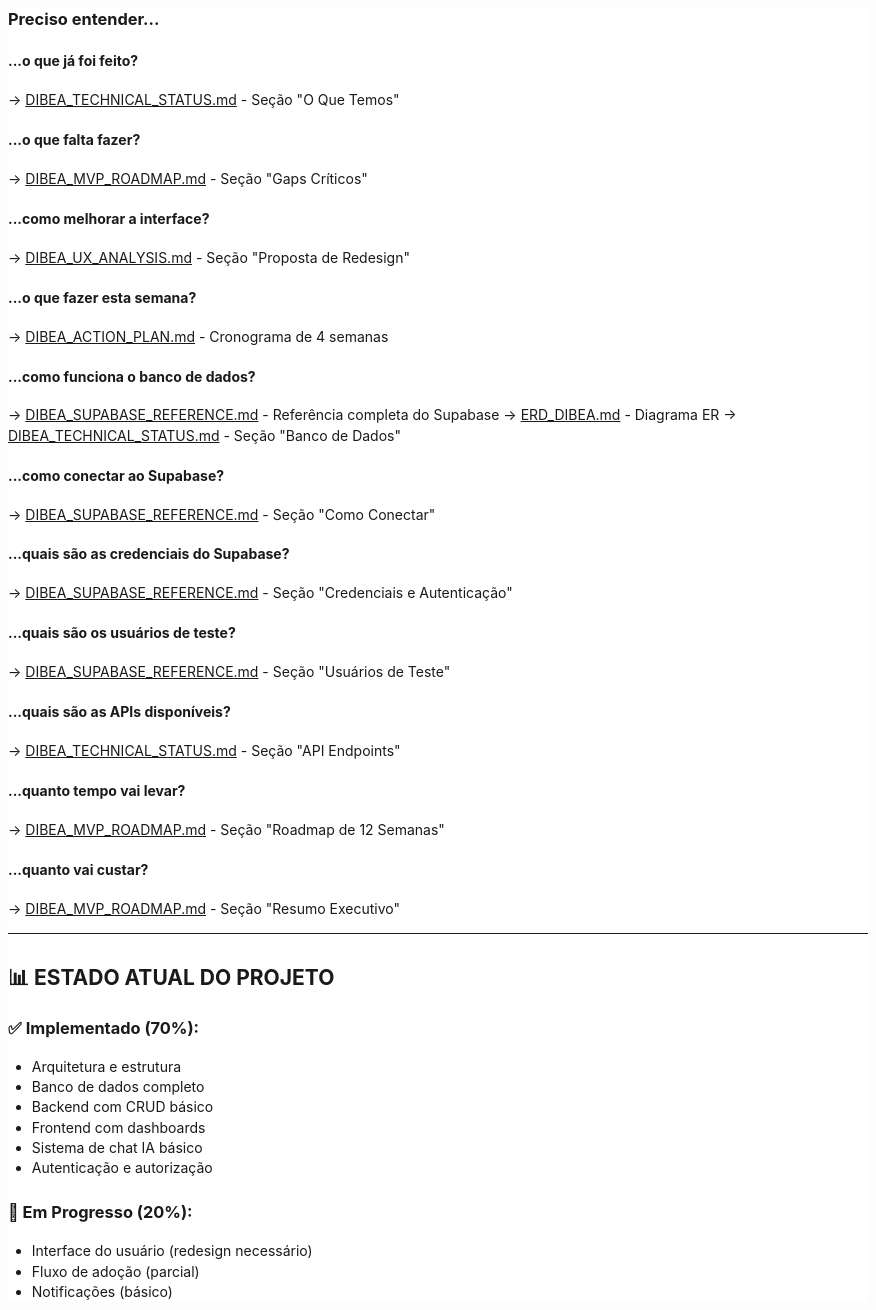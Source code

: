 ### Preciso entender...

#### **...o que já foi feito?**
→ [DIBEA_TECHNICAL_STATUS.md](./DIBEA_TECHNICAL_STATUS.md) - Seção "O Que Temos"

#### **...o que falta fazer?**
→ [DIBEA_MVP_ROADMAP.md](./DIBEA_MVP_ROADMAP.md) - Seção "Gaps Críticos"

#### **...como melhorar a interface?**
→ [DIBEA_UX_ANALYSIS.md](./DIBEA_UX_ANALYSIS.md) - Seção "Proposta de Redesign"

#### **...o que fazer esta semana?**
→ [DIBEA_ACTION_PLAN.md](./DIBEA_ACTION_PLAN.md) - Cronograma de 4 semanas

#### **...como funciona o banco de dados?**
→ [DIBEA_SUPABASE_REFERENCE.md](./DIBEA_SUPABASE_REFERENCE.md) - Referência completa do Supabase
→ [ERD_DIBEA.md](./ERD_DIBEA.md) - Diagrama ER
→ [DIBEA_TECHNICAL_STATUS.md](./DIBEA_TECHNICAL_STATUS.md) - Seção "Banco de Dados"

#### **...como conectar ao Supabase?**
→ [DIBEA_SUPABASE_REFERENCE.md](./DIBEA_SUPABASE_REFERENCE.md) - Seção "Como Conectar"

#### **...quais são as credenciais do Supabase?**
→ [DIBEA_SUPABASE_REFERENCE.md](./DIBEA_SUPABASE_REFERENCE.md) - Seção "Credenciais e Autenticação"

#### **...quais são os usuários de teste?**
→ [DIBEA_SUPABASE_REFERENCE.md](./DIBEA_SUPABASE_REFERENCE.md) - Seção "Usuários de Teste"

#### **...quais são as APIs disponíveis?**
→ [DIBEA_TECHNICAL_STATUS.md](./DIBEA_TECHNICAL_STATUS.md) - Seção "API Endpoints"

#### **...quanto tempo vai levar?**
→ [DIBEA_MVP_ROADMAP.md](./DIBEA_MVP_ROADMAP.md) - Seção "Roadmap de 12 Semanas"

#### **...quanto vai custar?**
→ [DIBEA_MVP_ROADMAP.md](./DIBEA_MVP_ROADMAP.md) - Seção "Resumo Executivo"

---

## 📊 ESTADO ATUAL DO PROJETO

### ✅ Implementado (70%):
- Arquitetura e estrutura
- Banco de dados completo
- Backend com CRUD básico
- Frontend com dashboards
- Sistema de chat IA básico
- Autenticação e autorização

### 🚧 Em Progresso (20%):
- Interface do usuário (redesign necessário)
- Fluxo de adoção (parcial)
- Notificações (básico)
